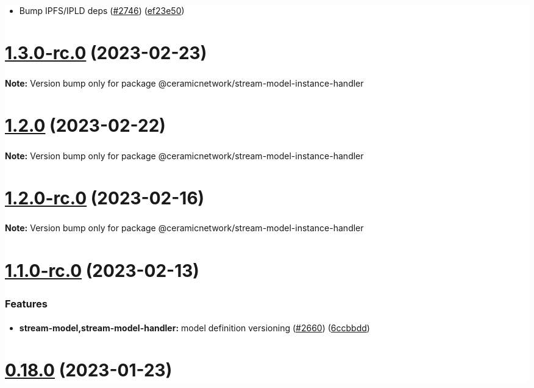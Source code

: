 * Bump IPFS/IPLD deps ([#2746](https://github.com/ceramicnetwork/js-ceramic/issues/2746)) ([ef23e50](https://github.com/ceramicnetwork/js-ceramic/commit/ef23e509556f32e6b1f6c1ed6f87116a3bc7e26a))





# [1.3.0-rc.0](https://github.com/ceramicnetwork/js-ceramic/compare/@ceramicnetwork/stream-model-instance-handler@1.2.0...@ceramicnetwork/stream-model-instance-handler@1.3.0-rc.0) (2023-02-23)

**Note:** Version bump only for package @ceramicnetwork/stream-model-instance-handler





# [1.2.0](https://github.com/ceramicnetwork/js-ceramic/compare/@ceramicnetwork/stream-model-instance-handler@1.2.0-rc.0...@ceramicnetwork/stream-model-instance-handler@1.2.0) (2023-02-22)

**Note:** Version bump only for package @ceramicnetwork/stream-model-instance-handler





# [1.2.0-rc.0](https://github.com/ceramicnetwork/js-ceramic/compare/@ceramicnetwork/stream-model-instance-handler@1.1.0-rc.0...@ceramicnetwork/stream-model-instance-handler@1.2.0-rc.0) (2023-02-16)

**Note:** Version bump only for package @ceramicnetwork/stream-model-instance-handler





# [1.1.0-rc.0](https://github.com/ceramicnetwork/js-ceramic/compare/@ceramicnetwork/stream-model-instance-handler@0.18.0...@ceramicnetwork/stream-model-instance-handler@1.1.0-rc.0) (2023-02-13)


### Features

* **stream-model,stream-model-handler:** model definition versioning ([#2660](https://github.com/ceramicnetwork/js-ceramic/issues/2660)) ([6ccbbdd](https://github.com/ceramicnetwork/js-ceramic/commit/6ccbbdd4d9e028394c14c2c1ac755236a6c80008))





# [0.18.0](https://github.com/ceramicnetwork/js-ceramic/compare/@ceramicnetwork/stream-model-instance-handler@0.18.0-rc.1...@ceramicnetwork/stream-model-instance-handler@0.18.0) (2023-01-23)
